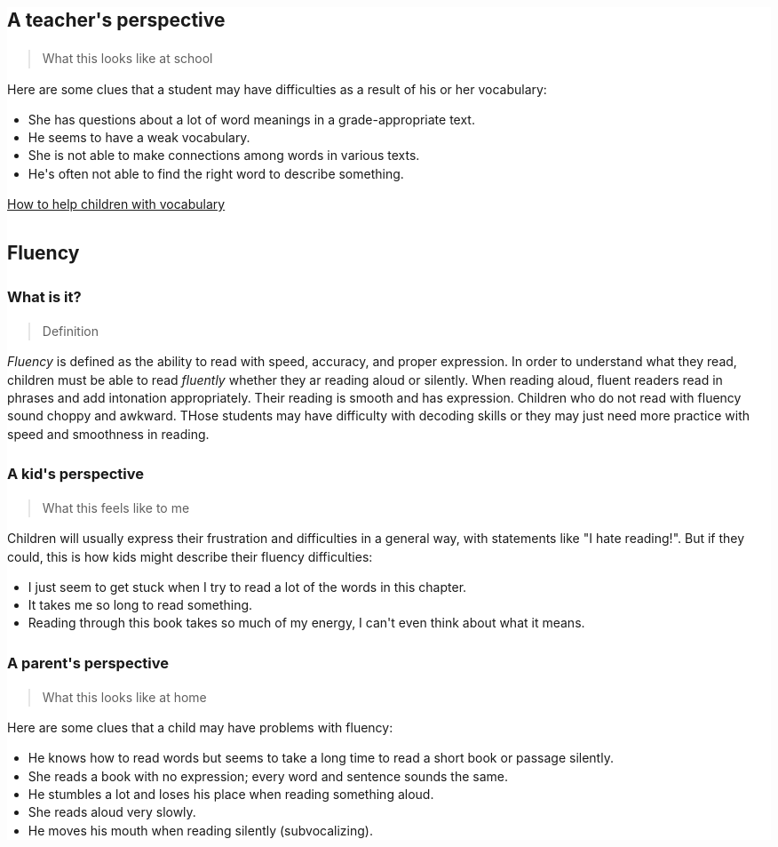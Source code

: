 ## A teacher's perspective

> What this looks like at school

Here are some clues that a student may have difficulties as a result of his or
her vocabulary:

- She has questions about a lot of word meanings in a grade-appropriate text.
- He seems to have a weak vocabulary.
- She is not able to make connections among words in various texts.
- He's often not able to find the right word to describe something.

[How to help children with vocabulary](https://www.readingrockets.org/helping/target/vocabulary#action)

## Fluency

### What is it?

> Definition

_Fluency_ is defined as the ability to read with speed, accuracy, and proper
expression. In order to understand what they read, children must be able to read
_fluently_ whether they ar reading aloud or silently. When reading aloud, fluent
readers read in phrases and add intonation appropriately. Their reading is
smooth and has expression. Children who do not read with fluency sound choppy
and awkward. THose students may have difficulty with decoding skills or they may
just need more practice with speed and smoothness in reading.

### A kid's perspective

> What this feels like to me

Children will usually express their frustration and difficulties in a general
way, with statements like "I hate reading!". But if they could, this is how kids
might describe their fluency difficulties:

- I just seem to get stuck when I try to read a lot of the words in this
  chapter.
- It takes me so long to read something.
- Reading through this book takes so much of my energy, I can't even think about
  what it means.

### A parent's perspective

> What this looks like at home

Here are some clues that a child may have problems with fluency:

- He knows how to read words but seems to take a long time to read a short book
  or passage silently.
- She reads a book with no expression; every word and sentence sounds the same.
- He stumbles a lot and loses his place when reading something aloud.
- She reads aloud very slowly.
- He moves his mouth when reading silently (subvocalizing).
